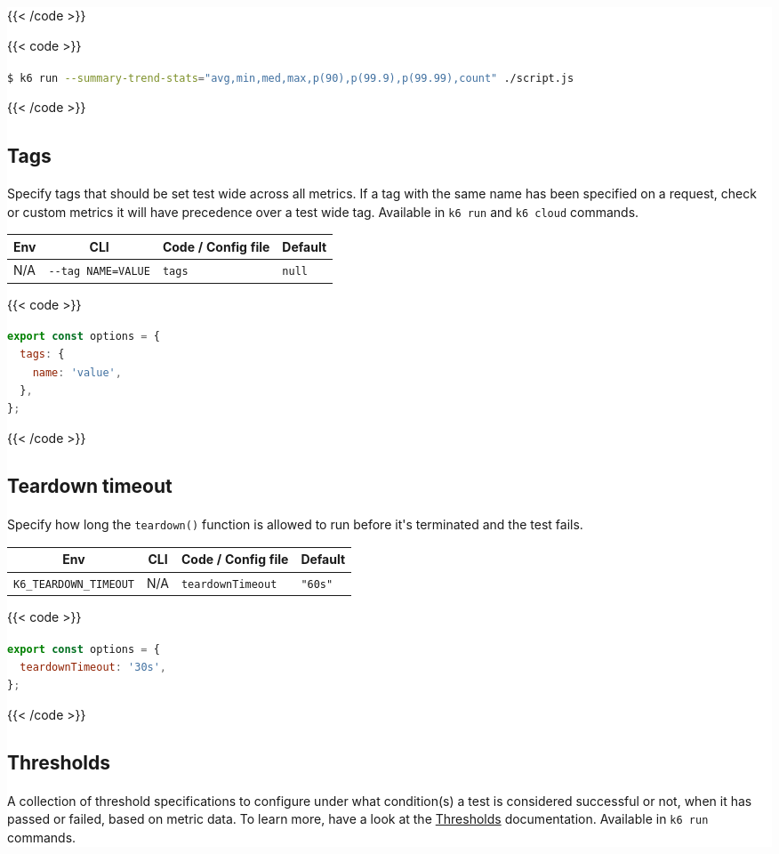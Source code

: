 {{< /code >}}

{{< code >}}

```bash
$ k6 run --summary-trend-stats="avg,min,med,max,p(90),p(99.9),p(99.99),count" ./script.js
```

{{< /code >}}

## Tags

Specify tags that should be set test wide across all metrics. If a tag with the same name has
been specified on a request, check or custom metrics it will have precedence over a test wide
tag. Available in `k6 run` and `k6 cloud` commands.

| Env | CLI                | Code / Config file | Default |
| --- | ------------------ | ------------------ | ------- |
| N/A | `--tag NAME=VALUE` | `tags`             | `null`  |

{{< code >}}

```javascript
export const options = {
  tags: {
    name: 'value',
  },
};
```

{{< /code >}}

## Teardown timeout

Specify how long the `teardown()` function is allowed to run before it's terminated and the test
fails.

| Env                   | CLI | Code / Config file | Default |
| --------------------- | --- | ------------------ | ------- |
| `K6_TEARDOWN_TIMEOUT` | N/A | `teardownTimeout`  | `"60s"` |

{{< code >}}

```javascript
export const options = {
  teardownTimeout: '30s',
};
```

{{< /code >}}

## Thresholds

A collection of threshold specifications to configure under what condition(s) a test is considered
successful or not, when it has passed or failed, based on metric data. To learn more, have a look
at the [Thresholds](https://grafana.com/docs/k6/<K6_VERSION>/using-k6/thresholds) documentation. Available in `k6 run` commands.

